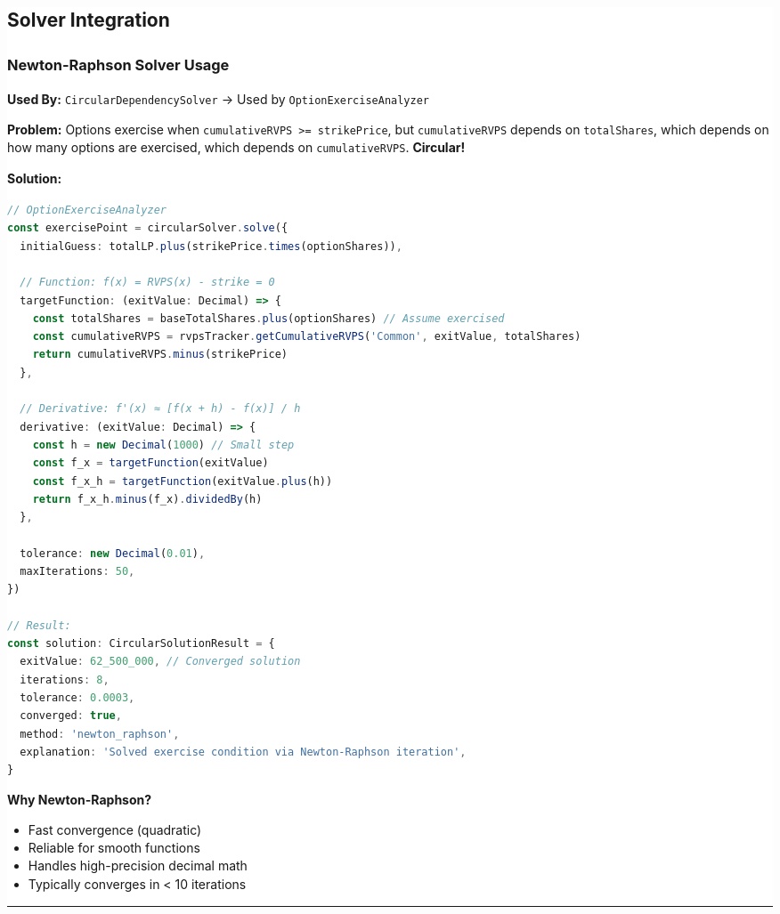 
## Solver Integration

### Newton-Raphson Solver Usage

**Used By:** `CircularDependencySolver` → Used by `OptionExerciseAnalyzer`

**Problem:** Options exercise when `cumulativeRVPS >= strikePrice`, but `cumulativeRVPS` depends on `totalShares`, which depends on how many options are exercised, which depends on `cumulativeRVPS`. **Circular!**

**Solution:**

```typescript
// OptionExerciseAnalyzer
const exercisePoint = circularSolver.solve({
  initialGuess: totalLP.plus(strikePrice.times(optionShares)),

  // Function: f(x) = RVPS(x) - strike = 0
  targetFunction: (exitValue: Decimal) => {
    const totalShares = baseTotalShares.plus(optionShares) // Assume exercised
    const cumulativeRVPS = rvpsTracker.getCumulativeRVPS('Common', exitValue, totalShares)
    return cumulativeRVPS.minus(strikePrice)
  },

  // Derivative: f'(x) ≈ [f(x + h) - f(x)] / h
  derivative: (exitValue: Decimal) => {
    const h = new Decimal(1000) // Small step
    const f_x = targetFunction(exitValue)
    const f_x_h = targetFunction(exitValue.plus(h))
    return f_x_h.minus(f_x).dividedBy(h)
  },

  tolerance: new Decimal(0.01),
  maxIterations: 50,
})

// Result:
const solution: CircularSolutionResult = {
  exitValue: 62_500_000, // Converged solution
  iterations: 8,
  tolerance: 0.0003,
  converged: true,
  method: 'newton_raphson',
  explanation: 'Solved exercise condition via Newton-Raphson iteration',
}
```

**Why Newton-Raphson?**

- Fast convergence (quadratic)
- Reliable for smooth functions
- Handles high-precision decimal math
- Typically converges in < 10 iterations

---